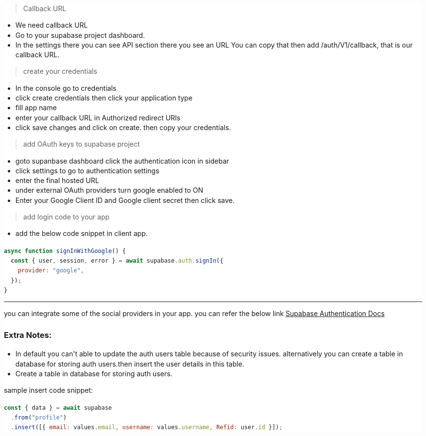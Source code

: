 > Callback URL

- We need callback URL
- Go to your supabase project dashboard.
- In the settings there you can see API section there you see an URL You can copy that then add /auth/V1/callback, that is our callback URL.

> create your credentials

- In the console go to credentials
- click create credentials then click your application type
- fill app name
- enter your callback URL in Authorized redirect URIs
- click save changes and click on create. then copy your credentials.

> add OAuth keys to supabase project

- goto supanbase dashboard click the authentication icon in sidebar
- click settings to go to authentication settings
- enter the final hosted URL
- under external OAuth providers turn google enabled to ON
- Enter your Google Client ID and Google client secret then click save.

> add login code to your app

- add the below code snippet in client app.

```javascript
async function signInWithGoogle() {
  const { user, session, error } = await supabase.auth.signIn({
    provider: "google",
  });
}
```

---

you can integrate some of the social providers in your app. you can refer the below link
[Supabase Authentication Docs](https://supabase.com/docs/guides/auth/auth-email)

### Extra Notes:

- In default you can't able to update the auth users table because of security issues. alternatively you can create a table in database for storing auth users.then insert the user details in this table.
- Create a table in database for storing auth users.

sample insert code snippet:

```javascript
const { data } = await supabase
  .from("profile")
  .insert([{ email: values.email, username: values.username, Refid: user.id }]);
```
